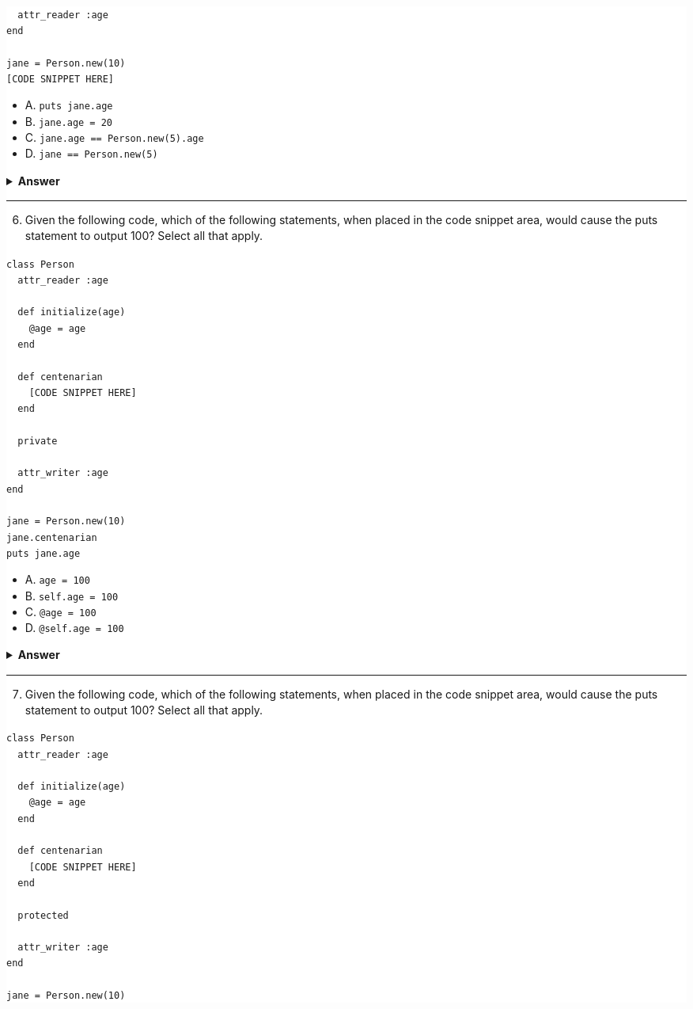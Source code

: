 ```
  attr_reader :age
end

jane = Person.new(10)
[CODE SNIPPET HERE]
```
- A. `puts jane.age`
- B. `jane.age = 20`
- C. `jane.age == Person.new(5).age`
- D. `jane == Person.new(5)`
<details><summary><b>Answer</b></summary></details>

---

6. Given the following code, which of the following statements, when placed in the code snippet area, would cause the puts statement to output 100? Select all that apply.
```
class Person
  attr_reader :age

  def initialize(age)
    @age = age
  end

  def centenarian
    [CODE SNIPPET HERE]
  end

  private

  attr_writer :age
end

jane = Person.new(10)
jane.centenarian
puts jane.age
```
- A. `age = 100`
- B. `self.age = 100`
- C. `@age = 100`
- D. `@self.age = 100`
<details><summary><b>Answer</b></summary></details>

---

7. Given the following code, which of the following statements, when placed in the code snippet area, would cause the puts statement to output 100? Select all that apply.
```
class Person
  attr_reader :age

  def initialize(age)
    @age = age
  end

  def centenarian
    [CODE SNIPPET HERE]
  end

  protected

  attr_writer :age
end

jane = Person.new(10)
```